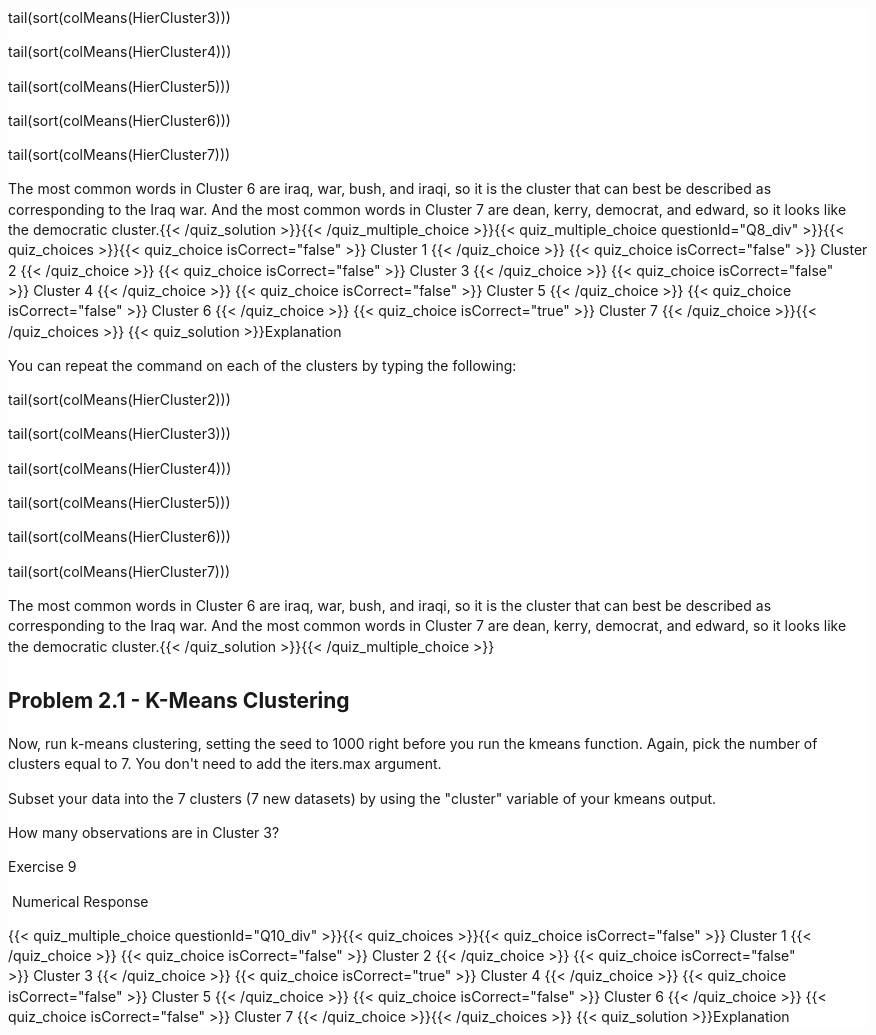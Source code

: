 tail(sort(colMeans(HierCluster3)))

tail(sort(colMeans(HierCluster4)))

tail(sort(colMeans(HierCluster5)))

tail(sort(colMeans(HierCluster6)))

tail(sort(colMeans(HierCluster7)))

The most common words in Cluster 6 are iraq, war, bush, and iraqi, so it is the cluster that can best be described as corresponding to the Iraq war. And the most common words in Cluster 7 are dean, kerry, democrat, and edward, so it looks like the democratic cluster.{{< /quiz_solution >}}{{< /quiz_multiple_choice >}}{{< quiz_multiple_choice questionId="Q8_div" >}}{{< quiz_choices >}}{{< quiz_choice isCorrect="false" >}}&nbsp;Cluster 1&nbsp;{{< /quiz_choice >}}
{{< quiz_choice isCorrect="false" >}}&nbsp;Cluster 2&nbsp;{{< /quiz_choice >}}
{{< quiz_choice isCorrect="false" >}}&nbsp;Cluster 3&nbsp;{{< /quiz_choice >}}
{{< quiz_choice isCorrect="false" >}}&nbsp;Cluster 4&nbsp;{{< /quiz_choice >}}
{{< quiz_choice isCorrect="false" >}}&nbsp;Cluster 5&nbsp;{{< /quiz_choice >}}
{{< quiz_choice isCorrect="false" >}}&nbsp;Cluster 6&nbsp;{{< /quiz_choice >}}
{{< quiz_choice isCorrect="true" >}}&nbsp;Cluster 7&nbsp;{{< /quiz_choice >}}{{< /quiz_choices >}}
{{< quiz_solution >}}Explanation

You can repeat the command on each of the clusters by typing the following:

tail(sort(colMeans(HierCluster2)))

tail(sort(colMeans(HierCluster3)))

tail(sort(colMeans(HierCluster4)))

tail(sort(colMeans(HierCluster5)))

tail(sort(colMeans(HierCluster6)))

tail(sort(colMeans(HierCluster7)))

The most common words in Cluster 6 are iraq, war, bush, and iraqi, so it is the cluster that can best be described as corresponding to the Iraq war. And the most common words in Cluster 7 are dean, kerry, democrat, and edward, so it looks like the democratic cluster.{{< /quiz_solution >}}{{< /quiz_multiple_choice >}}

Problem 2.1 - K-Means Clustering
--------------------------------

Now, run k-means clustering, setting the seed to 1000 right before you run the kmeans function. Again, pick the number of clusters equal to 7. You don't need to add the iters.max argument.

Subset your data into the 7 clusters (7 new datasets) by using the "cluster" variable of your kmeans output.

How many observations are in Cluster 3?

Exercise 9

&nbsp;Numerical Response&nbsp;

{{< quiz_multiple_choice questionId="Q10_div" >}}{{< quiz_choices >}}{{< quiz_choice isCorrect="false" >}}&nbsp;Cluster 1&nbsp;{{< /quiz_choice >}}
{{< quiz_choice isCorrect="false" >}}&nbsp;Cluster 2&nbsp;{{< /quiz_choice >}}
{{< quiz_choice isCorrect="false" >}}&nbsp;Cluster 3&nbsp;{{< /quiz_choice >}}
{{< quiz_choice isCorrect="true" >}}&nbsp;Cluster 4&nbsp;{{< /quiz_choice >}}
{{< quiz_choice isCorrect="false" >}}&nbsp;Cluster 5&nbsp;{{< /quiz_choice >}}
{{< quiz_choice isCorrect="false" >}}&nbsp;Cluster 6&nbsp;{{< /quiz_choice >}}
{{< quiz_choice isCorrect="false" >}}&nbsp;Cluster 7&nbsp;{{< /quiz_choice >}}{{< /quiz_choices >}}
{{< quiz_solution >}}Explanation
